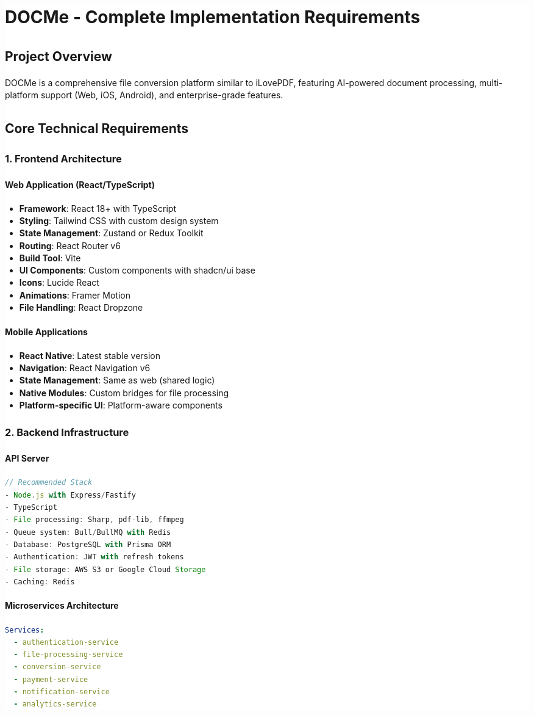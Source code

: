 # DOCMe - Complete Implementation Requirements

## Project Overview
DOCMe is a comprehensive file conversion platform similar to iLovePDF, featuring AI-powered document processing, multi-platform support (Web, iOS, Android), and enterprise-grade features.

## Core Technical Requirements

### 1. Frontend Architecture

#### Web Application (React/TypeScript)
- **Framework**: React 18+ with TypeScript
- **Styling**: Tailwind CSS with custom design system
- **State Management**: Zustand or Redux Toolkit
- **Routing**: React Router v6
- **Build Tool**: Vite
- **UI Components**: Custom components with shadcn/ui base
- **Icons**: Lucide React
- **Animations**: Framer Motion
- **File Handling**: React Dropzone

#### Mobile Applications
- **React Native**: Latest stable version
- **Navigation**: React Navigation v6
- **State Management**: Same as web (shared logic)
- **Native Modules**: Custom bridges for file processing
- **Platform-specific UI**: Platform-aware components

### 2. Backend Infrastructure

#### API Server
```typescript
// Recommended Stack
- Node.js with Express/Fastify
- TypeScript
- File processing: Sharp, pdf-lib, ffmpeg
- Queue system: Bull/BullMQ with Redis
- Database: PostgreSQL with Prisma ORM
- Authentication: JWT with refresh tokens
- File storage: AWS S3 or Google Cloud Storage
- Caching: Redis
```

#### Microservices Architecture
```yaml
Services:
  - authentication-service
  - file-processing-service
  - conversion-service
  - payment-service
  - notification-service
  - analytics-service
```
